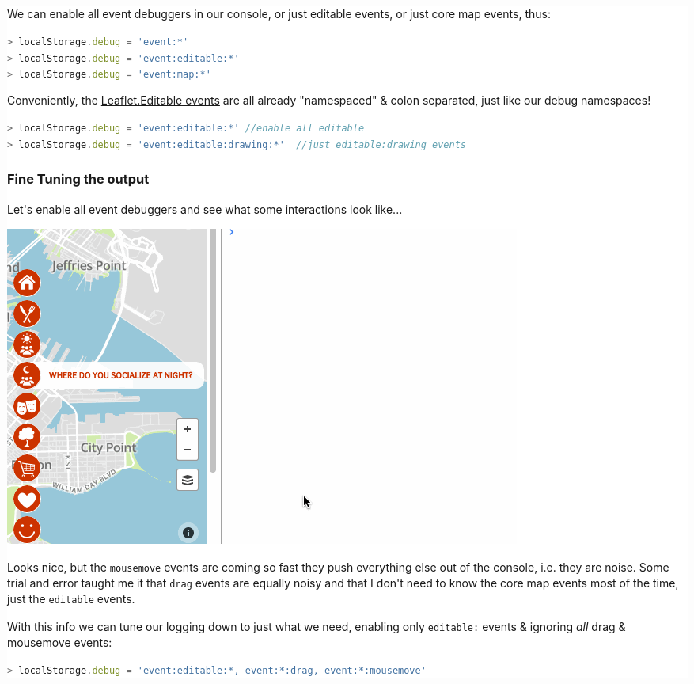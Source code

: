 We can enable all event debuggers in our console, or just editable events, or just core map events, thus:

```js
> localStorage.debug = 'event:*'
> localStorage.debug = 'event:editable:*'
> localStorage.debug = 'event:map:*'
```

Conveniently, the [Leaflet.Editable events](https://github.com/Leaflet/Leaflet.Editable/tree/leaflet0.7#events) are all already "namespaced" & colon separated, just like our debug namespaces!

```js
> localStorage.debug = 'event:editable:*' //enable all editable
> localStorage.debug = 'event:editable:drawing:*'  //just editable:drawing events
```

### Fine Tuning the output

Let's enable all event debuggers and see what some interactions look like...

![gif of debugger output with rapidly flowing debug statments during user interaction with map. Lots and lots of "event:map:mousemove" events.](/img/debug_events_1.gif)

Looks nice, but the `mousemove` events are coming so fast they push everything else out of the console, i.e. they are noise. Some trial and error taught me it that `drag` events are equally noisy and that I don't need to know the core map events most of the time, just the `editable` events.

With this info we can tune our logging down to just what we need, enabling only `editable:` events & ignoring *all* drag & mousemove events:

```js
> localStorage.debug = 'event:editable:*,-event:*:drag,-event:*:mousemove'
``` 
